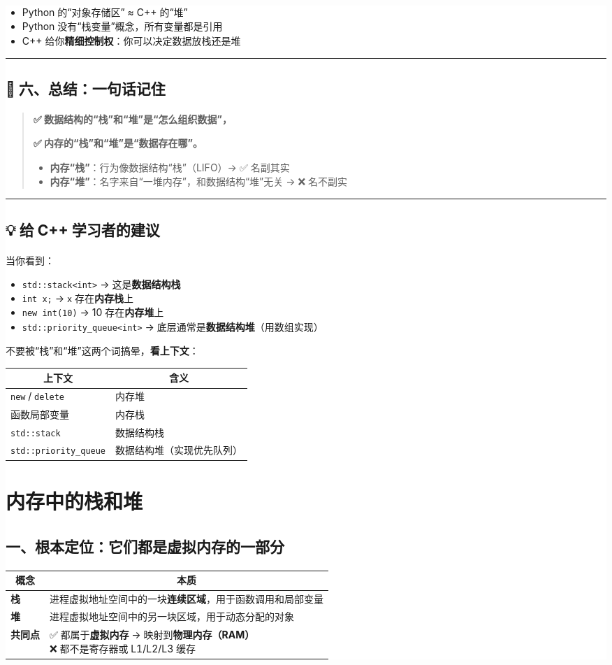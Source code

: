 * Python 的“对象存储区” ≈ C++ 的“堆”
* Python 没有“栈变量”概念，所有变量都是引用
* C++ 给你**精细控制权**：你可以决定数据放栈还是堆

---

## 🎯 六、总结：一句话记住

> **✅ 数据结构的“栈”和“堆”是“怎么组织数据”，**
>
> **✅ 内存的“栈”和“堆”是“数据存在哪”。**
>
> * **内存“栈”**：行为像数据结构“栈”（LIFO）→ ✅ 名副其实
> * **内存“堆”**：名字来自“一堆内存”，和数据结构“堆”无关 → ❌ 名不副实

---

## 💡 给 C++ 学习者的建议

当你看到：

* `std::stack<int>` → 这是**数据结构栈**
* `int x;` → `x` 存在**内存栈**上
* `new int(10)` → 10 存在**内存堆**上
* `std::priority_queue<int>` → 底层通常是**数据结构堆**（用数组实现）

不要被“栈”和“堆”这两个词搞晕，**看上下文**：


| 上下文                | 含义                       |
| --------------------- | -------------------------- |
| `new` / `delete`      | 内存堆                     |
| 函数局部变量          | 内存栈                     |
| `std::stack`          | 数据结构栈                 |
| `std::priority_queue` | 数据结构堆（实现优先队列） |


# 内存中的栈和堆


## 一、根本定位：它们都是虚拟内存的一部分


| 概念       | 本质                                                                                   |
| ---------- | -------------------------------------------------------------------------------------- |
| **栈**     | 进程虚拟地址空间中的一块**连续区域**，用于函数调用和局部变量                           |
| **堆**     | 进程虚拟地址空间中的另一块区域，用于动态分配的对象                                     |
| **共同点** | ✅ 都属于**虚拟内存** → 映射到**物理内存（RAM）**<br/>❌ 都不是寄存器或 L1/L2/L3 缓存 |
